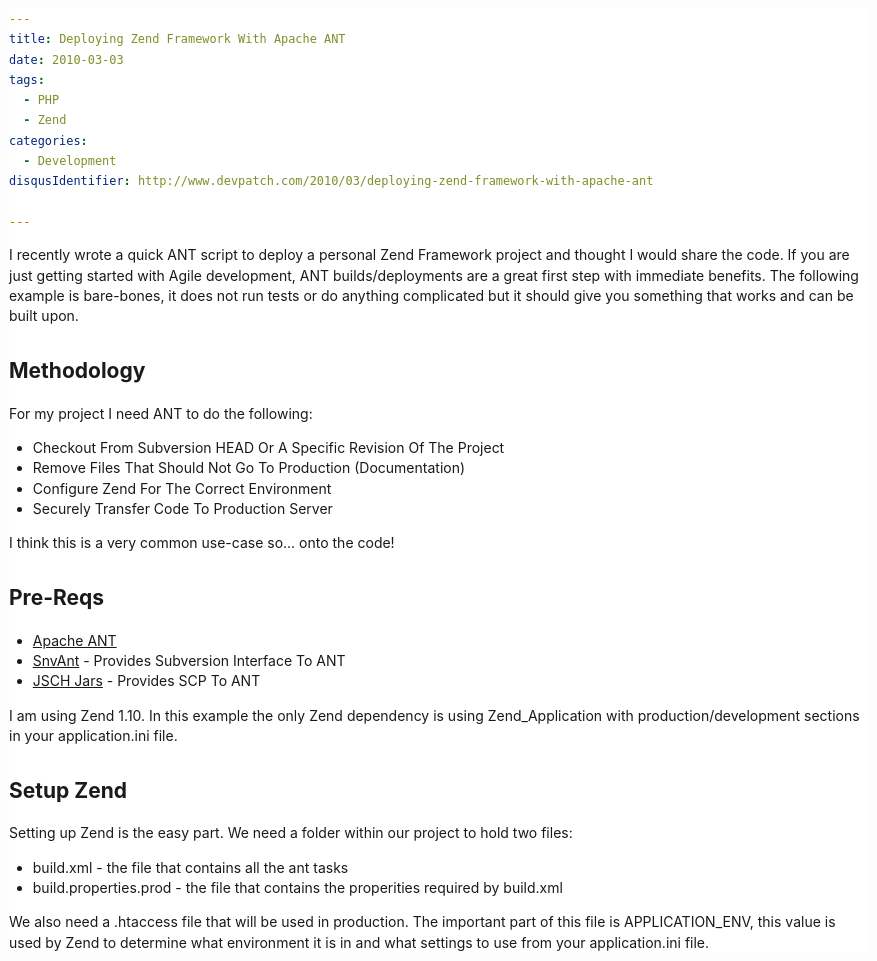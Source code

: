```yaml
---
title: Deploying Zend Framework With Apache ANT
date: 2010-03-03
tags:
  - PHP
  - Zend
categories:
  - Development
disqusIdentifier: http://www.devpatch.com/2010/03/deploying-zend-framework-with-apache-ant

---
```


I recently wrote a quick ANT script to deploy a personal Zend Framework project and thought I would share the code. If you are just getting started with Agile development, ANT builds/deployments are a great first step with immediate benefits. The following example is bare-bones, it does not run tests or do anything complicated but it should give you something that works and can be built upon.



## Methodology
For my project I need ANT to do the following:

* Checkout From Subversion HEAD Or A Specific Revision Of The Project
* Remove Files That Should Not Go To Production (Documentation)
* Configure Zend For The Correct Environment
* Securely Transfer Code To Production Server


I think this is a very common use-case so... onto the code!



## Pre-Reqs
* <a href="http://ant.apache.org/">Apache ANT</a>
* <a href="http://subclipse.tigris.org/svnant.html">SnvAnt</a> - Provides Subversion Interface To ANT
* <a href="http://ant.apache.org/">JSCH Jars</a> - Provides SCP To ANT


I am using Zend 1.10. In this example the only Zend dependency is using Zend_Application with production/development sections in your application.ini file.

## Setup Zend
Setting up Zend is the easy part. We need a folder within our project to hold two files:

* build.xml - the file that contains all the ant tasks
* build.properties.prod - the file that contains the properities required by build.xml


We also need a .htaccess file that will be used in production.  The important part of this file is APPLICATION_ENV, this value is used by Zend to determine what environment it is in and what settings to use from your application.ini file.

